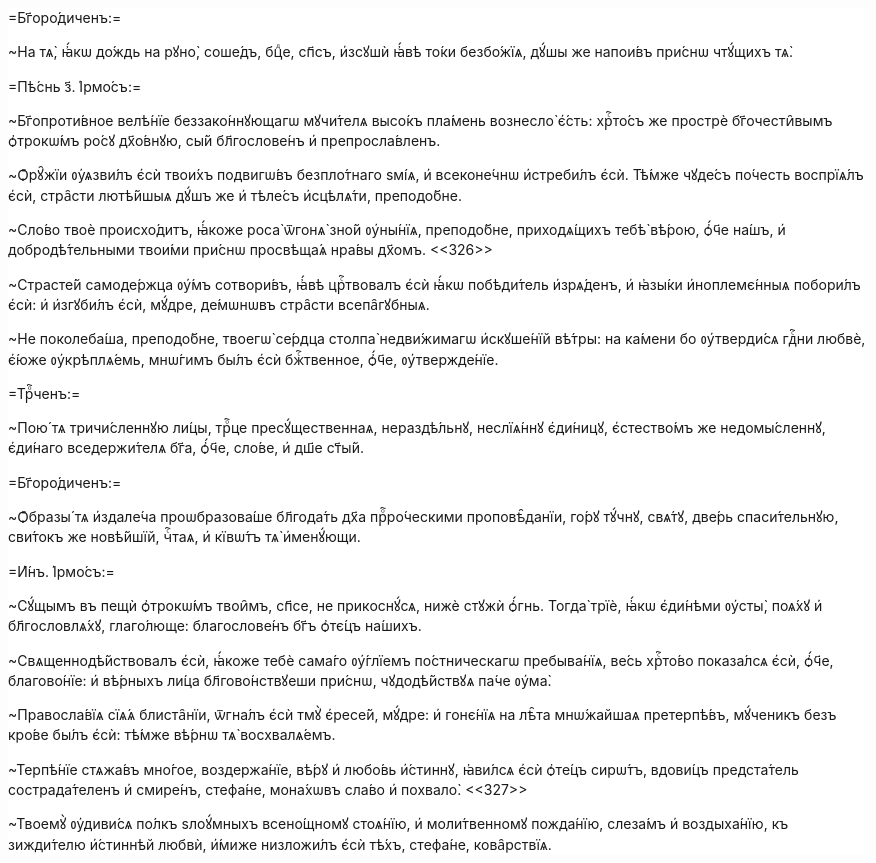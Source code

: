 =Бг҃оро́диченъ:=

~На тѧ̀, ꙗ҆́кѡ до́ждь на рꙋно̀, соше́дъ, бцⷣе, сп҃съ, и҆зсꙋшѝ ꙗ҆́вѣ то́ки
безбо́жїѧ, дꙋ́шы же напои́въ при́снѡ чтꙋ́щихъ тѧ̀.

=Пѣ́снь з҃. І҆рмо́съ:=

~Бг҃опроти́вное велѣ́нїе беззако́ннꙋющагѡ мꙋчи́телѧ высо́къ пла́мень вознесло̀
є҆́сть: хрⷭ҇то́съ же прострѐ бг҃очести̑вымъ ѻ҆трокѡ́мъ ро́сꙋ дх҃о́внꙋю, сы́й
бл҃гослове́нъ и҆ препросла́вленъ.

~Ѻ҆рꙋ̑жїи ᲂу҆ѧзви́лъ є҆сѝ твои́хъ подвигѡ́въ безпло́тнаго ѕмі́ѧ, и҆ всеконе́чнѡ
и҆стреби́лъ є҆сѝ. Тѣ́мже чꙋде́съ по́честь воспрїѧ́лъ є҆сѝ, стра̑сти лютѣ́йшыѧ
дꙋ́шъ же и҆ тѣле́съ и҆сцѣлѧ́ти, преподо́бне.

~Сло́во твоѐ происхо́дитъ, ꙗ҆́коже роса̀ ѿгонѧ̀ зно́й ᲂу҆ны́нїѧ, преподо́бне,
приходѧ́щихъ тебѣ̀ вѣ́рою, ѻ҆́ч҃е на́шъ, и҆ добродѣ́тельными твои́ми при́снѡ
просвѣща́ѧ нра́вы дх҃омъ. <<326>>

~Страсте́й самоде́ржца ᲂу҆́мъ сотвори́въ, ꙗ҆́вѣ црⷭ҇твовалъ є҆сѝ ꙗ҆́кѡ
побѣди́тель и҆зрѧ́денъ, и҆ ꙗ҆зы́ки и҆ноплемє́нныѧ побори́лъ є҆сѝ: и҆ и҆згꙋби́лъ
є҆сѝ, мꙋ́дре, де́мѡнѡвъ стра̑сти всепа̑гꙋбныѧ.

~Не поколеба́ша, преподо́бне, твоегѡ̀ се́рдца столпа̀ недви́жимагѡ и҆скꙋше́нїй
вѣ́тры: на ка́мени бо ᲂу҆тверди́сѧ гдⷭ҇ни любвѐ, є҆́юже ᲂу҆крѣплѧ́емь, мнѡ́гимъ
бы́лъ є҆сѝ бжⷭ҇твенное, ѻ҆́ч҃е, ᲂу҆твержде́нїе.

=Трⷪ҇ченъ:=

~Пою́ тѧ тричи́сленнꙋю ли́цы, трⷪ҇це пресꙋ́щественнаѧ, нераздѣ́льнꙋ, неслїѧ́ннꙋ
є҆ди́ницꙋ, є҆стество́мъ же недомы́сленнꙋ, є҆ди́наго вседержи́телѧ бг҃а, ѻ҆́ч҃е,
сло́ве, и҆ дш҃е ст҃ы́й.

=Бг҃оро́диченъ:=

~Ѻ҆бразы́ тѧ и҆здале́ча проѡбразова́ше бл҃года́ть дх҃а прⷪ҇ро́ческими
проповѣ̑данїи, го́рꙋ тꙋ́чнꙋ, свѧ́тꙋ, две́рь спаси́тельнꙋю, сви́токъ же
новѣ́йшїй, чⷭ҇таѧ, и҆ кївѡ́тъ тѧ̀ и҆менꙋ́ющи.

=И҆́нъ. І҆рмо́съ:=

~Сꙋ́щымъ въ пещѝ ѻ҆трокѡ́мъ твои̑мъ, сп҃се, не прикоснꙋ́сѧ, нижѐ стꙋжѝ ѻ҆́гнь.
Тогда̀ трїѐ, ꙗ҆́кѡ є҆ди́нѣми ᲂу҆сты̀, поѧ́хꙋ и҆ бл҃гословлѧ́хꙋ, глаго́люще:
благослове́нъ бг҃ъ ѻ҆тє́цъ на́шихъ.

~Свѧщеннодѣ́йствовалъ є҆сѝ, ꙗ҆́коже тебѐ сама́го ᲂу҆́глїемъ по́стническагѡ
пребыва́нїѧ, ве́сь хрⷭ҇то́во показа́лсѧ є҆сѝ, ѻ҆́ч҃е, благово́нїе: и҆ вѣ́рныхъ
ли́ца бл҃гово́нствꙋеши при́снѡ, чꙋдодѣ́йствꙋѧ па́че ᲂу҆ма̀.

~Правосла́вїѧ сїѧ́ѧ блиста̑нїи, ѿгна́лъ є҆сѝ тмꙋ̀ є҆ресе́й, мꙋ́дре: и҆ гонє́нїѧ
на лѣ̑та мнѡ́жайшаѧ претерпѣ́въ, мꙋ́ченикъ безъ кро́ве бы́лъ є҆сѝ: тѣ́мже вѣ́рнѡ
тѧ̀ восхвалѧ́емъ.

~Терпѣ́нїе стѧжа́въ мно́гое, воздержа́нїе, вѣ́рꙋ и҆ любо́вь и҆́стиннꙋ, ꙗ҆ви́лсѧ
є҆сѝ ѻ҆те́цъ сирѡ́тъ, вдови́цъ предста́тель сострада́теленъ и҆ смире́нъ,
стефа́не, мона́хѡвъ сла́во и҆ похвало̀. <<327>>

~Твоемꙋ̀ ᲂу҆диви́сѧ по́лкъ ѕлоꙋ́мныхъ всено́щномꙋ стоѧ́нїю, и҆ моли́твенномꙋ
пожда́нїю, слеза́мъ и҆ воздыха́нїю, къ зижди́телю и҆́стиннѣй любвѝ, и҆́миже
низложи́лъ є҆сѝ тѣ́хъ, стефа́не, кова̑рствїѧ.
